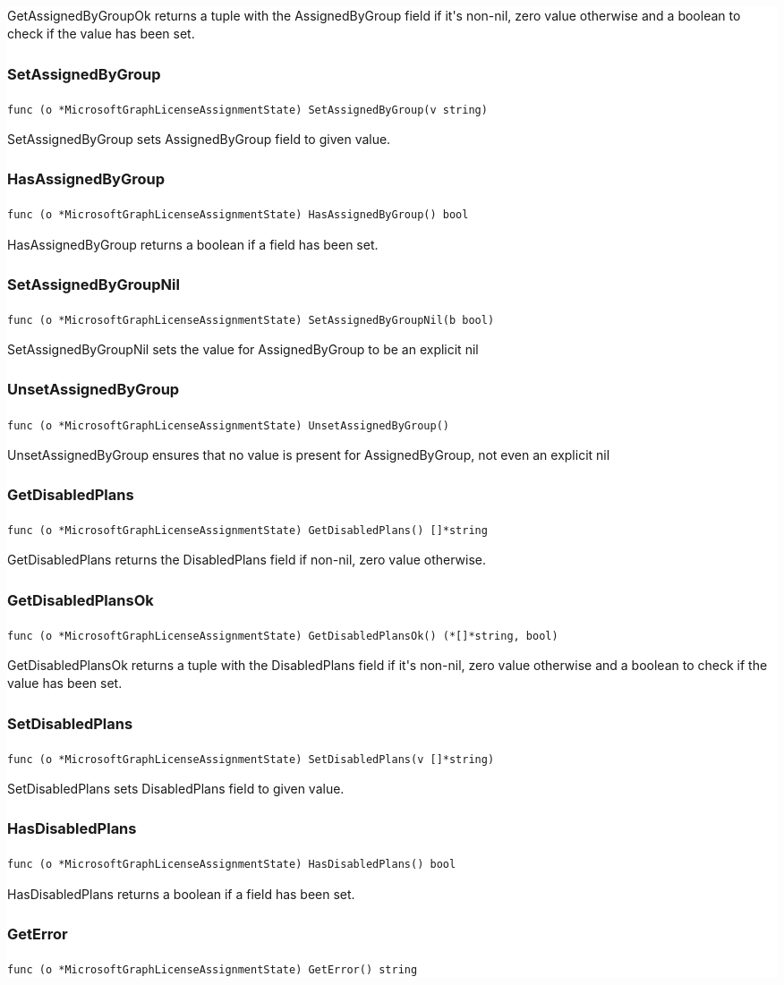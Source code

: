 GetAssignedByGroupOk returns a tuple with the AssignedByGroup field if it's non-nil, zero value otherwise
and a boolean to check if the value has been set.

### SetAssignedByGroup

`func (o *MicrosoftGraphLicenseAssignmentState) SetAssignedByGroup(v string)`

SetAssignedByGroup sets AssignedByGroup field to given value.

### HasAssignedByGroup

`func (o *MicrosoftGraphLicenseAssignmentState) HasAssignedByGroup() bool`

HasAssignedByGroup returns a boolean if a field has been set.

### SetAssignedByGroupNil

`func (o *MicrosoftGraphLicenseAssignmentState) SetAssignedByGroupNil(b bool)`

 SetAssignedByGroupNil sets the value for AssignedByGroup to be an explicit nil

### UnsetAssignedByGroup
`func (o *MicrosoftGraphLicenseAssignmentState) UnsetAssignedByGroup()`

UnsetAssignedByGroup ensures that no value is present for AssignedByGroup, not even an explicit nil
### GetDisabledPlans

`func (o *MicrosoftGraphLicenseAssignmentState) GetDisabledPlans() []*string`

GetDisabledPlans returns the DisabledPlans field if non-nil, zero value otherwise.

### GetDisabledPlansOk

`func (o *MicrosoftGraphLicenseAssignmentState) GetDisabledPlansOk() (*[]*string, bool)`

GetDisabledPlansOk returns a tuple with the DisabledPlans field if it's non-nil, zero value otherwise
and a boolean to check if the value has been set.

### SetDisabledPlans

`func (o *MicrosoftGraphLicenseAssignmentState) SetDisabledPlans(v []*string)`

SetDisabledPlans sets DisabledPlans field to given value.

### HasDisabledPlans

`func (o *MicrosoftGraphLicenseAssignmentState) HasDisabledPlans() bool`

HasDisabledPlans returns a boolean if a field has been set.

### GetError

`func (o *MicrosoftGraphLicenseAssignmentState) GetError() string`

